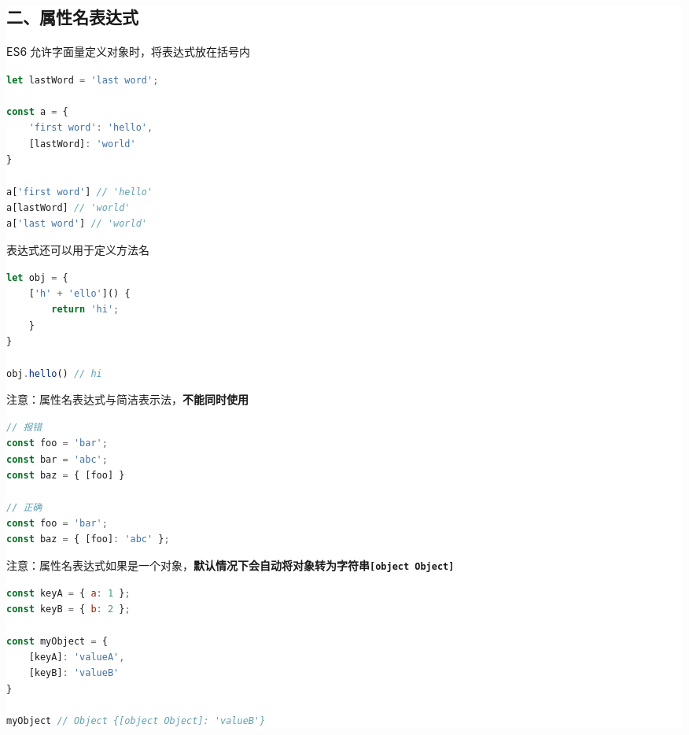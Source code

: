 ## 二、属性名表达式

ES6 允许字面量定义对象时，将表达式放在括号内

```js
let lastWord = 'last word';

const a = {
    'first word': 'hello',
    [lastWord]: 'world'
}

a['first word'] // 'hello'
a[lastWord] // 'world'
a['last word'] // 'world'
```

表达式还可以用于定义方法名

```js
let obj = {
    ['h' + 'ello']() {
        return 'hi';
    }
}

obj.hello() // hi
```

注意：属性名表达式与简洁表示法，**不能同时使用**

```js
// 报错
const foo = 'bar';
const bar = 'abc';
const baz = { [foo] }

// 正确
const foo = 'bar';
const baz = { [foo]: 'abc' };
```

注意：属性名表达式如果是一个对象，**默认情况下会自动将对象转为字符串`[object Object]`**

```js
const keyA = { a: 1 };
const keyB = { b: 2 };

const myObject = {
    [keyA]: 'valueA',
    [keyB]: 'valueB'
}

myObject // Object {[object Object]: 'valueB'}
```
